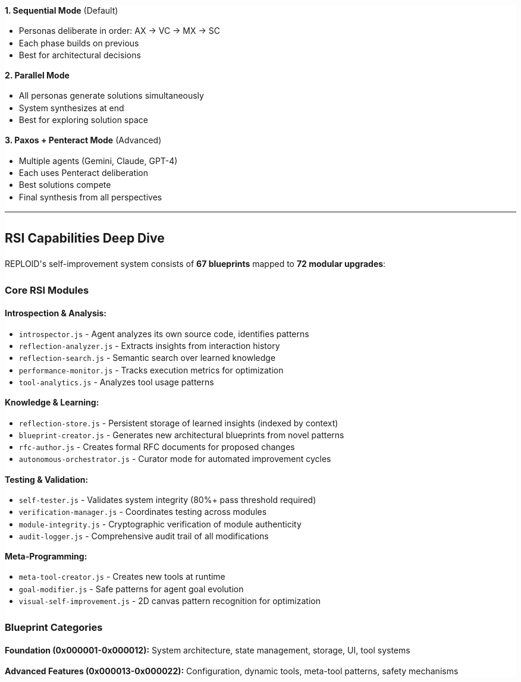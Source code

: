 **1. Sequential Mode** (Default)
- Personas deliberate in order: AX → VC → MX → SC
- Each phase builds on previous
- Best for architectural decisions

**2. Parallel Mode**
- All personas generate solutions simultaneously
- System synthesizes at end
- Best for exploring solution space

**3. Paxos + Penteract Mode** (Advanced)
- Multiple agents (Gemini, Claude, GPT-4)
- Each uses Penteract deliberation
- Best solutions compete
- Final synthesis from all perspectives

---

## RSI Capabilities Deep Dive

REPLOID's self-improvement system consists of **67 blueprints** mapped to **72 modular upgrades**:

### Core RSI Modules

**Introspection & Analysis:**
- `introspector.js` - Agent analyzes its own source code, identifies patterns
- `reflection-analyzer.js` - Extracts insights from interaction history
- `reflection-search.js` - Semantic search over learned knowledge
- `performance-monitor.js` - Tracks execution metrics for optimization
- `tool-analytics.js` - Analyzes tool usage patterns

**Knowledge & Learning:**
- `reflection-store.js` - Persistent storage of learned insights (indexed by context)
- `blueprint-creator.js` - Generates new architectural blueprints from novel patterns
- `rfc-author.js` - Creates formal RFC documents for proposed changes
- `autonomous-orchestrator.js` - Curator mode for automated improvement cycles

**Testing & Validation:**
- `self-tester.js` - Validates system integrity (80%+ pass threshold required)
- `verification-manager.js` - Coordinates testing across modules
- `module-integrity.js` - Cryptographic verification of module authenticity
- `audit-logger.js` - Comprehensive audit trail of all modifications

**Meta-Programming:**
- `meta-tool-creator.js` - Creates new tools at runtime
- `goal-modifier.js` - Safe patterns for agent goal evolution
- `visual-self-improvement.js` - 2D canvas pattern recognition for optimization

### Blueprint Categories

**Foundation (0x000001-0x000012):**
System architecture, state management, storage, UI, tool systems

**Advanced Features (0x000013-0x000022):**
Configuration, dynamic tools, meta-tool patterns, safety mechanisms
